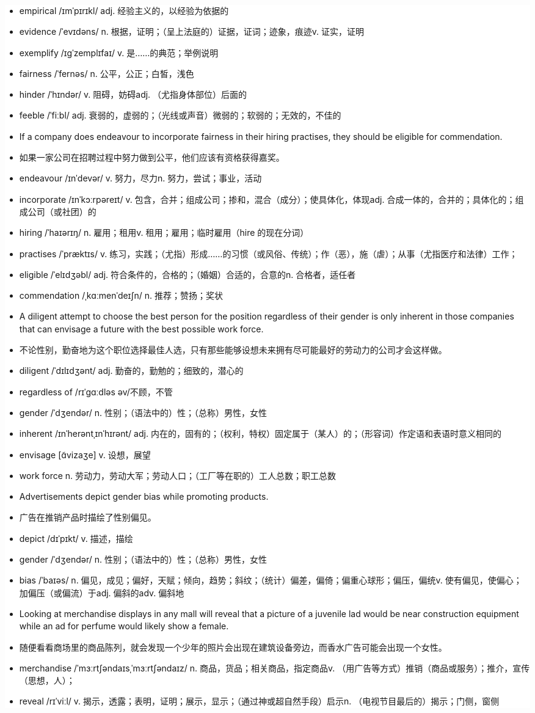 - empirical /ɪmˈpɪrɪkl/ adj. 经验主义的，以经验为依据的

- evidence /ˈevɪdəns/ n. 根据，证明；（呈上法庭的）证据，证词；迹象，痕迹v. 证实，证明

- exemplify /ɪɡˈzemplɪfaɪ/ v. 是……的典范；举例说明

- fairness /ˈfernəs/ n. 公平，公正；白皙，浅色

- hinder /ˈhɪndər/ v. 阻碍，妨碍adj. （尤指身体部位）后面的

- feeble /ˈfiːbl/ adj. 衰弱的，虚弱的；（光线或声音）微弱的；软弱的；无效的，不佳的

- If a company does endeavour to incorporate fairness in their hiring practises, they should be eligible for commendation.

- 如果一家公司在招聘过程中努力做到公平，他们应该有资格获得嘉奖。

- endeavour /ɪnˈdevər/ v. 努力，尽力n. 努力，尝试；事业，活动

- incorporate /ɪnˈkɔːrpəreɪt/ v. 包含，合并；组成公司；掺和，混合（成分）；使具体化，体现adj. 合成一体的，合并的；具体化的；组成公司（或社团）的

- hiring /ˈhaɪərɪŋ/ n. 雇用；租用v. 租用；雇用；临时雇用（hire 的现在分词）

- practises /ˈpræktɪs/ v. 练习，实践；（尤指）形成……的习惯（或风俗、传统）；作（恶），施（虐）；从事（尤指医疗和法律）工作；

- eligible /ˈelɪdʒəbl/ adj. 符合条件的，合格的；（婚姻）合适的，合意的n. 合格者，适任者

- commendation /ˌkɑːmenˈdeɪʃn/ n. 推荐；赞扬；奖状

- A diligent attempt to choose the best person for the position regardless of their gender is only inherent in those companies that can envisage a future with the best possible work force.

- 不论性别，勤奋地为这个职位选择最佳人选，只有那些能够设想未来拥有尽可能最好的劳动力的公司才会这样做。

- diligent /ˈdɪlɪdʒənt/ adj. 勤奋的，勤勉的；细致的，潜心的

- regardless of /rɪˈɡɑːdləs əv/不顾，不管

- gender /ˈdʒendər/ n. 性别；（语法中的）性；（总称）男性，女性

- inherent /ɪnˈherəntˌɪnˈhɪrənt/ adj. 内在的，固有的；（权利，特权）固定属于（某人）的；（形容词）作定语和表语时意义相同的

- envisage [ɑ̃vizaʒe] v. 设想，展望

- work force n. 劳动力，劳动大军；劳动人口；（工厂等在职的）工人总数；职工总数

- Advertisements depict gender bias while promoting products.

- 广告在推销产品时描绘了性别偏见。

- depict /dɪˈpɪkt/ v. 描述，描绘

- gender /ˈdʒendər/ n. 性别；（语法中的）性；（总称）男性，女性

- bias /ˈbaɪəs/ n. 偏见，成见；偏好，天赋；倾向，趋势；斜纹；（统计）偏差，偏倚；偏重心球形；偏压，偏统v. 使有偏见，使偏心；加偏压（或偏流）于adj. 偏斜的adv. 偏斜地

- Looking at merchandise displays in any mall will reveal that a picture of a juvenile lad would be near construction equipment while an ad for perfume would likely show a female.

- 随便看看商场里的商品陈列，就会发现一个少年的照片会出现在建筑设备旁边，而香水广告可能会出现一个女性。

- merchandise /ˈmɜːrtʃəndaɪsˌˈmɜːrtʃəndaɪz/ n. 商品，货品；相关商品，指定商品v. （用广告等方式）推销（商品或服务）；推介，宣传（思想，人）；

- reveal /rɪˈviːl/ v. 揭示，透露；表明，证明；展示，显示；（通过神或超自然手段）启示n. （电视节目最后的）揭示；门侧，窗侧
